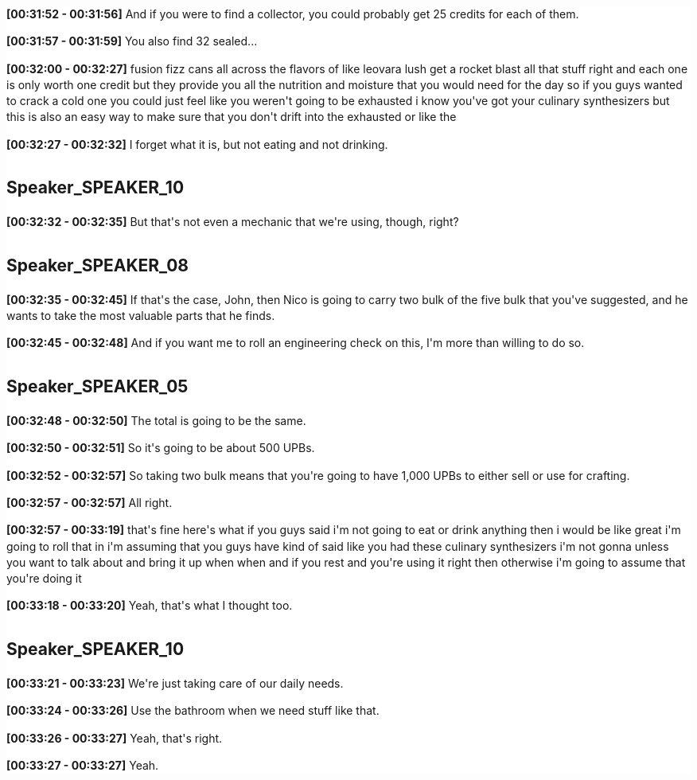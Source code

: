 **[00:31:52 - 00:31:56]** And if you were to find a collector, you could probably get 25 credits for each of them.

**[00:31:57 - 00:31:59]** You also find 32 sealed...

**[00:32:00 - 00:32:27]** fusion fizz cans all across the flavors of like leovara lush get a rocket blast all that stuff right and each one is only worth one credit but they provide you all the nutrition and moisture that you would need for the day so if you guys wanted to crack a cold one you could just feel like you weren't going to be exhausted i know you've got your culinary synthesizers but this is also an easy way to make sure that you don't drift into the exhausted or like the

**[00:32:27 - 00:32:32]** I forget what it is, but not eating and not drinking.


## Speaker_SPEAKER_10

**[00:32:32 - 00:32:35]** But that's not even a mechanic that we're using, though, right?


## Speaker_SPEAKER_08

**[00:32:35 - 00:32:45]** If that's the case, John, then Nico is going to carry two bulk of the five bulk that you've suggested, and he wants to take the most valuable parts that he finds.

**[00:32:45 - 00:32:48]** And if you want me to roll an engineering check on this, I'm more than willing to do so.


## Speaker_SPEAKER_05

**[00:32:48 - 00:32:50]** The total is going to be the same.

**[00:32:50 - 00:32:51]** So it's going to be about 500 UPBs.

**[00:32:52 - 00:32:57]** So taking two bulk means that you're going to have 1,000 UPBs to either sell or use for crafting.

**[00:32:57 - 00:32:57]** All right.

**[00:32:57 - 00:33:19]** that's fine here's what if you guys said i'm not going to eat or drink anything then i would be like great i'm going to roll that in i'm assuming that you guys have kind of said like you had these culinary synthesizers i'm not gonna unless you want to talk about and bring it up when when and if you rest and you're using it right then otherwise i'm going to assume that you're doing it

**[00:33:18 - 00:33:20]** Yeah, that's what I thought too.


## Speaker_SPEAKER_10

**[00:33:21 - 00:33:23]** We're just taking care of our daily needs.

**[00:33:24 - 00:33:26]** Use the bathroom when we need stuff like that.

**[00:33:26 - 00:33:27]** Yeah, that's right.

**[00:33:27 - 00:33:27]** Yeah.
